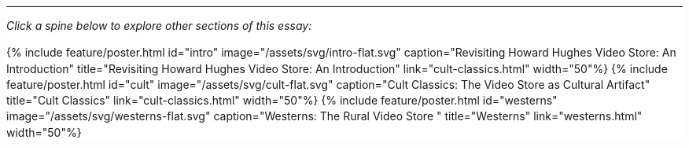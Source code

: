 
<hr>

_Click a spine below to explore other sections of this essay:_

{% include feature/poster.html id="intro" image="/assets/svg/intro-flat.svg" caption="Revisiting Howard Hughes Video Store: An Introduction" title="Revisiting Howard Hughes Video Store: An Introduction" link="cult-classics.html" width="50"%}
{% include feature/poster.html id="cult" image="/assets/svg/cult-flat.svg" caption="Cult Classics: The Video Store as Cultural Artifact" title="Cult Classics" link="cult-classics.html" width="50"%}
{% include feature/poster.html id="westerns" image="/assets/svg/westerns-flat.svg" caption="Westerns: The Rural Video Store
" title="Westerns" link="westerns.html" width="50"%}